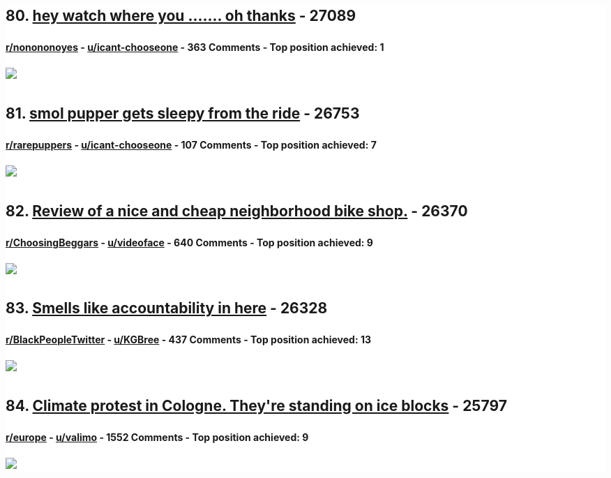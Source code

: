 ## 80. [hey watch where you ....... oh thanks](http://reddit.com/r/nonononoyes/comments/caiapn/hey_watch_where_you_oh_thanks/) - 27089
#### [r/nonononoyes](http://reddit.com/r/nonononoyes) - [u/icant-chooseone](http://reddit.com/u/icant-chooseone) - 363 Comments - Top position achieved: 1

<a href="https://i.imgur.com/8fLOUNP.gifv"><img src="https://b.thumbs.redditmedia.com/uFi-c5RJF_NTvpwnPiOWoJH3Sdg005L4pPT7aahYaIY.jpg"></img></a>

## 81. [smol pupper gets sleepy from the ride](http://reddit.com/r/rarepuppers/comments/cam9ww/smol_pupper_gets_sleepy_from_the_ride/) - 26753
#### [r/rarepuppers](http://reddit.com/r/rarepuppers) - [u/icant-chooseone](http://reddit.com/u/icant-chooseone) - 107 Comments - Top position achieved: 7

<a href="https://i.imgur.com/yrguiH8.gifv"><img src="https://b.thumbs.redditmedia.com/3Eg1oU8kpwaSkbP-4PSo5uHf7slzdHRsDyLepB7bYII.jpg"></img></a>

## 82. [Review of a nice and cheap neighborhood bike shop.](http://reddit.com/r/ChoosingBeggars/comments/cak874/review_of_a_nice_and_cheap_neighborhood_bike_shop/) - 26370
#### [r/ChoosingBeggars](http://reddit.com/r/ChoosingBeggars) - [u/videoface](http://reddit.com/u/videoface) - 640 Comments - Top position achieved: 9

<a href="https://i.redd.it/4hsxx9a8m2931.jpg"><img src="https://b.thumbs.redditmedia.com/kav3uxMLTVAEUUOlsUBkm5mQfwOgkfttjABk6Tl4X3c.jpg"></img></a>

## 83. [Smells like accountability in here](http://reddit.com/r/BlackPeopleTwitter/comments/car0it/smells_like_accountability_in_here/) - 26328
#### [r/BlackPeopleTwitter](http://reddit.com/r/BlackPeopleTwitter) - [u/KGBree](http://reddit.com/u/KGBree) - 437 Comments - Top position achieved: 13

<a href="https://i.redd.it/7bwo9ytta5931.jpg"><img src="https://b.thumbs.redditmedia.com/w74qtJ1Xa5eiyuOkynI26oALUHXtWUayQMuMVAgKUMs.jpg"></img></a>

## 84. [Climate protest in Cologne. They're standing on ice blocks](http://reddit.com/r/europe/comments/calkdw/climate_protest_in_cologne_theyre_standing_on_ice/) - 25797
#### [r/europe](http://reddit.com/r/europe) - [u/valimo](http://reddit.com/u/valimo) - 1552 Comments - Top position achieved: 9

<a href="https://i.redd.it/dxxt2o3i83931.jpg"><img src="https://b.thumbs.redditmedia.com/bmSRMP3ZNG8uCbu0YQOEyI6ykbKUiCPrbVLfV4APfLY.jpg"></img></a>
